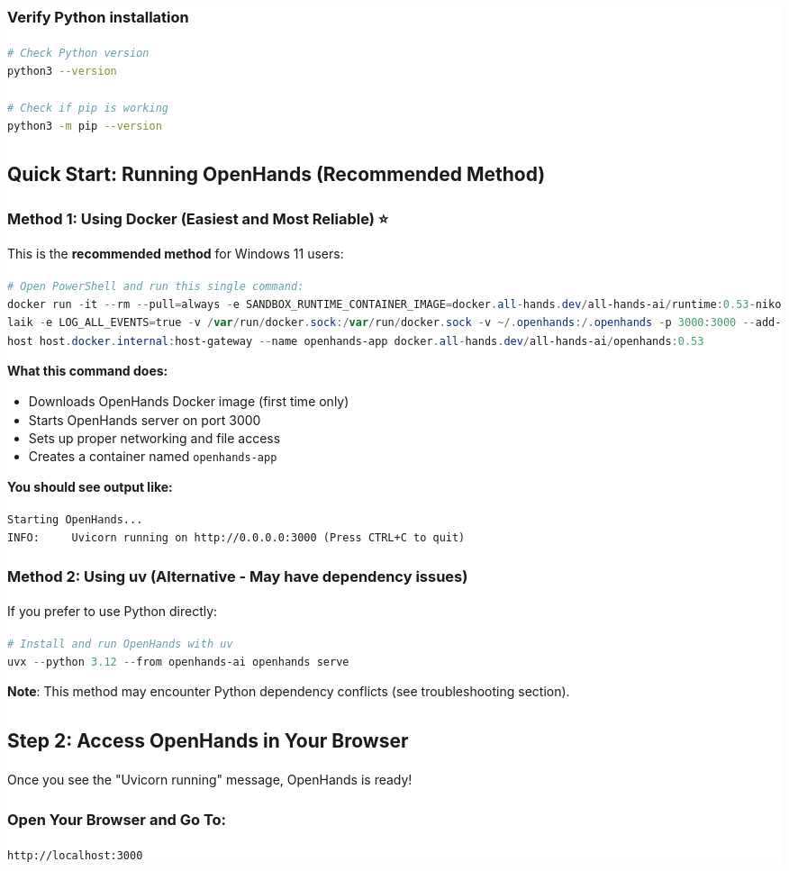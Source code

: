 ### Verify Python installation

```bash
# Check Python version
python3 --version

# Check if pip is working
python3 -m pip --version
```

## Quick Start: Running OpenHands (Recommended Method)

### Method 1: Using Docker (Easiest and Most Reliable) ⭐

This is the **recommended method** for Windows 11 users:

```powershell
# Open PowerShell and run this single command:
docker run -it --rm --pull=always -e SANDBOX_RUNTIME_CONTAINER_IMAGE=docker.all-hands.dev/all-hands-ai/runtime:0.53-nikolaik -e LOG_ALL_EVENTS=true -v /var/run/docker.sock:/var/run/docker.sock -v ~/.openhands:/.openhands -p 3000:3000 --add-host host.docker.internal:host-gateway --name openhands-app docker.all-hands.dev/all-hands-ai/openhands:0.53
```

**What this command does:**
- Downloads OpenHands Docker image (first time only)
- Starts OpenHands server on port 3000
- Sets up proper networking and file access
- Creates a container named `openhands-app`

**You should see output like:**
```
Starting OpenHands...
INFO:     Uvicorn running on http://0.0.0.0:3000 (Press CTRL+C to quit)
```

### Method 2: Using uv (Alternative - May have dependency issues)

If you prefer to use Python directly:

```powershell
# Install and run OpenHands with uv
uvx --python 3.12 --from openhands-ai openhands serve
```

**Note**: This method may encounter Python dependency conflicts (see troubleshooting section).

## Step 2: Access OpenHands in Your Browser

Once you see the "Uvicorn running" message, OpenHands is ready!

### Open Your Browser and Go To:
```
http://localhost:3000
```
